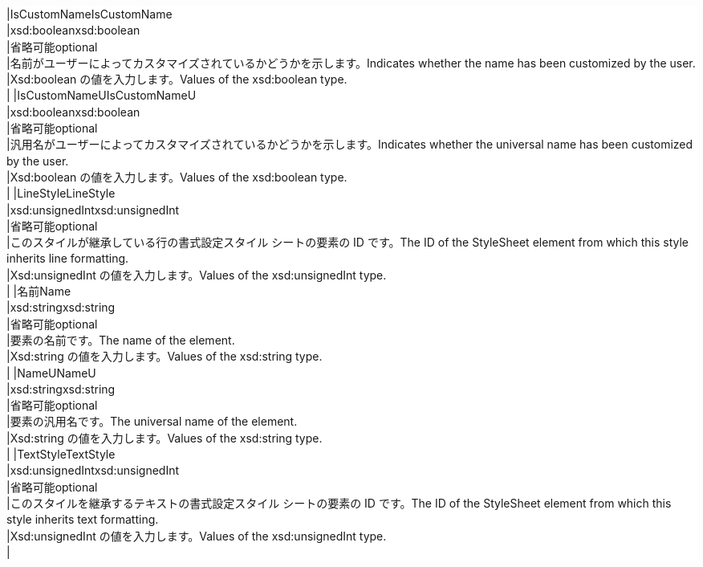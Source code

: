 |<span data-ttu-id="f5eda-149">IsCustomName</span><span class="sxs-lookup"><span data-stu-id="f5eda-149">IsCustomName</span></span>  <br/> |<span data-ttu-id="f5eda-150">xsd:boolean</span><span class="sxs-lookup"><span data-stu-id="f5eda-150">xsd:boolean</span></span>  <br/> |<span data-ttu-id="f5eda-151">省略可能</span><span class="sxs-lookup"><span data-stu-id="f5eda-151">optional</span></span>  <br/> |<span data-ttu-id="f5eda-152">名前がユーザーによってカスタマイズされているかどうかを示します。</span><span class="sxs-lookup"><span data-stu-id="f5eda-152">Indicates whether the name has been customized by the user.</span></span>  <br/> |<span data-ttu-id="f5eda-153">Xsd:boolean の値を入力します。</span><span class="sxs-lookup"><span data-stu-id="f5eda-153">Values of the xsd:boolean type.</span></span>  <br/> |
|<span data-ttu-id="f5eda-154">IsCustomNameU</span><span class="sxs-lookup"><span data-stu-id="f5eda-154">IsCustomNameU</span></span>  <br/> |<span data-ttu-id="f5eda-155">xsd:boolean</span><span class="sxs-lookup"><span data-stu-id="f5eda-155">xsd:boolean</span></span>  <br/> |<span data-ttu-id="f5eda-156">省略可能</span><span class="sxs-lookup"><span data-stu-id="f5eda-156">optional</span></span>  <br/> |<span data-ttu-id="f5eda-157">汎用名がユーザーによってカスタマイズされているかどうかを示します。</span><span class="sxs-lookup"><span data-stu-id="f5eda-157">Indicates whether the universal name has been customized by the user.</span></span>  <br/> |<span data-ttu-id="f5eda-158">Xsd:boolean の値を入力します。</span><span class="sxs-lookup"><span data-stu-id="f5eda-158">Values of the xsd:boolean type.</span></span>  <br/> |
|<span data-ttu-id="f5eda-159">LineStyle</span><span class="sxs-lookup"><span data-stu-id="f5eda-159">LineStyle</span></span>  <br/> |<span data-ttu-id="f5eda-160">xsd:unsignedInt</span><span class="sxs-lookup"><span data-stu-id="f5eda-160">xsd:unsignedInt</span></span>  <br/> |<span data-ttu-id="f5eda-161">省略可能</span><span class="sxs-lookup"><span data-stu-id="f5eda-161">optional</span></span>  <br/> |<span data-ttu-id="f5eda-162">このスタイルが継承している行の書式設定スタイル シートの要素の ID です。</span><span class="sxs-lookup"><span data-stu-id="f5eda-162">The ID of the StyleSheet element from which this style inherits line formatting.</span></span>  <br/> |<span data-ttu-id="f5eda-163">Xsd:unsignedInt の値を入力します。</span><span class="sxs-lookup"><span data-stu-id="f5eda-163">Values of the xsd:unsignedInt type.</span></span>  <br/> |
|<span data-ttu-id="f5eda-164">名前</span><span class="sxs-lookup"><span data-stu-id="f5eda-164">Name</span></span>  <br/> |<span data-ttu-id="f5eda-165">xsd:string</span><span class="sxs-lookup"><span data-stu-id="f5eda-165">xsd:string</span></span>  <br/> |<span data-ttu-id="f5eda-166">省略可能</span><span class="sxs-lookup"><span data-stu-id="f5eda-166">optional</span></span>  <br/> |<span data-ttu-id="f5eda-167">要素の名前です。</span><span class="sxs-lookup"><span data-stu-id="f5eda-167">The name of the element.</span></span>  <br/> |<span data-ttu-id="f5eda-168">Xsd:string の値を入力します。</span><span class="sxs-lookup"><span data-stu-id="f5eda-168">Values of the xsd:string type.</span></span>  <br/> |
|<span data-ttu-id="f5eda-169">NameU</span><span class="sxs-lookup"><span data-stu-id="f5eda-169">NameU</span></span>  <br/> |<span data-ttu-id="f5eda-170">xsd:string</span><span class="sxs-lookup"><span data-stu-id="f5eda-170">xsd:string</span></span>  <br/> |<span data-ttu-id="f5eda-171">省略可能</span><span class="sxs-lookup"><span data-stu-id="f5eda-171">optional</span></span>  <br/> |<span data-ttu-id="f5eda-172">要素の汎用名です。</span><span class="sxs-lookup"><span data-stu-id="f5eda-172">The universal name of the element.</span></span>  <br/> |<span data-ttu-id="f5eda-173">Xsd:string の値を入力します。</span><span class="sxs-lookup"><span data-stu-id="f5eda-173">Values of the xsd:string type.</span></span>  <br/> |
|<span data-ttu-id="f5eda-174">TextStyle</span><span class="sxs-lookup"><span data-stu-id="f5eda-174">TextStyle</span></span>  <br/> |<span data-ttu-id="f5eda-175">xsd:unsignedInt</span><span class="sxs-lookup"><span data-stu-id="f5eda-175">xsd:unsignedInt</span></span>  <br/> |<span data-ttu-id="f5eda-176">省略可能</span><span class="sxs-lookup"><span data-stu-id="f5eda-176">optional</span></span>  <br/> |<span data-ttu-id="f5eda-177">このスタイルを継承するテキストの書式設定スタイル シートの要素の ID です。</span><span class="sxs-lookup"><span data-stu-id="f5eda-177">The ID of the StyleSheet element from which this style inherits text formatting.</span></span>  <br/> |<span data-ttu-id="f5eda-178">Xsd:unsignedInt の値を入力します。</span><span class="sxs-lookup"><span data-stu-id="f5eda-178">Values of the xsd:unsignedInt type.</span></span>  <br/> |
   

